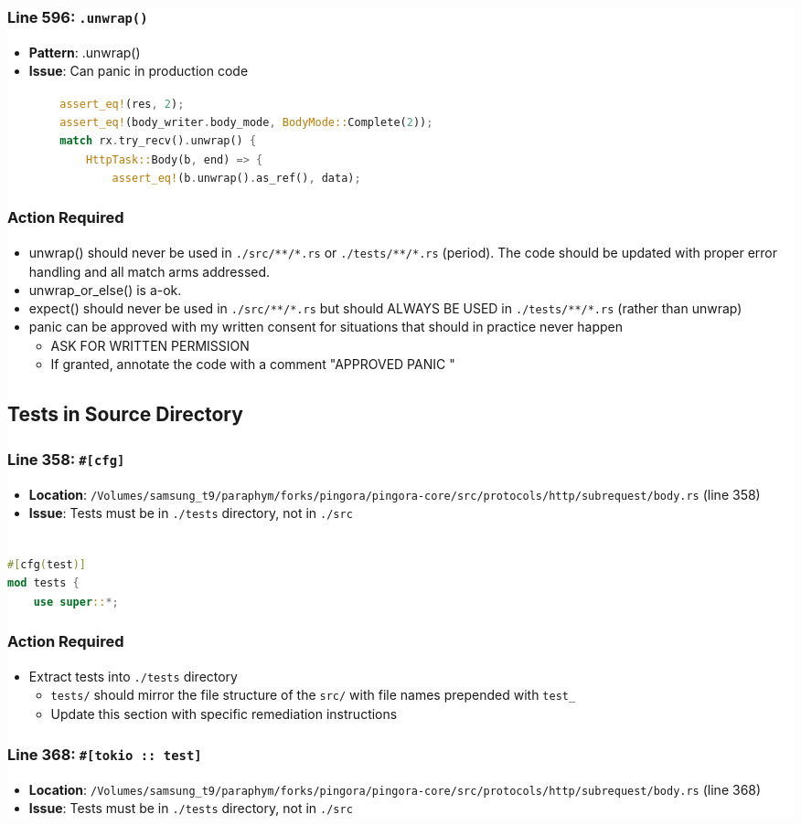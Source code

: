 
### Line 596: `.unwrap()`

- **Pattern**: .unwrap()
- **Issue**: Can panic in production code

```rust
        assert_eq!(res, 2);
        assert_eq!(body_writer.body_mode, BodyMode::Complete(2));
        match rx.try_recv().unwrap() {
            HttpTask::Body(b, end) => {
                assert_eq!(b.unwrap().as_ref(), data);
```

### Action Required

- unwrap() should never be used in `./src/**/*.rs` or `./tests/**/*.rs` (period). The code should be updated with proper error handling and all match arms addressed.
- unwrap_or_else() is a-ok. 
- expect() should never be used in `./src/**/*.rs` but should ALWAYS BE USED in `./tests/**/*.rs` (rather than unwrap)
- panic can be approved with my written consent for situations that should in practice never happen  
  - ASK FOR WRITTEN PERMISSION
  - If granted, annotate the code with a comment "APPROVED PANIC "

## Tests in Source Directory


### Line 358: `#[cfg]`

- **Location**: `/Volumes/samsung_t9/paraphym/forks/pingora/pingora-core/src/protocols/http/subrequest/body.rs` (line 358)
- **Issue**: Tests must be in `./tests` directory, not in `./src`

```rust

#[cfg(test)]
mod tests {
    use super::*;

```

### Action Required

- Extract tests into `./tests` directory
  - `tests/` should mirror the file structure of the `src/` with file names prepended with `test_`
  - Update this section with specific remediation instructions
  


### Line 368: `#[tokio :: test]`

- **Location**: `/Volumes/samsung_t9/paraphym/forks/pingora/pingora-core/src/protocols/http/subrequest/body.rs` (line 368)
- **Issue**: Tests must be in `./tests` directory, not in `./src`
